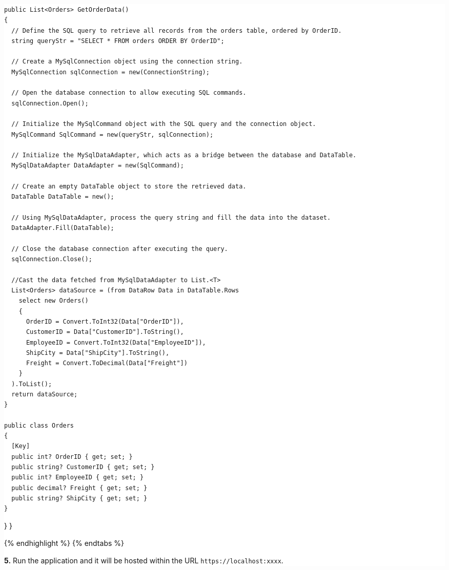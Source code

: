     public List<Orders> GetOrderData()
    {
      // Define the SQL query to retrieve all records from the orders table, ordered by OrderID.
      string queryStr = "SELECT * FROM orders ORDER BY OrderID";

      // Create a MySqlConnection object using the connection string.
      MySqlConnection sqlConnection = new(ConnectionString);

      // Open the database connection to allow executing SQL commands.
      sqlConnection.Open();

      // Initialize the MySqlCommand object with the SQL query and the connection object.
      MySqlCommand SqlCommand = new(queryStr, sqlConnection);

      // Initialize the MySqlDataAdapter, which acts as a bridge between the database and DataTable.
      MySqlDataAdapter DataAdapter = new(SqlCommand);

      // Create an empty DataTable object to store the retrieved data.
      DataTable DataTable = new();

      // Using MySqlDataAdapter, process the query string and fill the data into the dataset.
      DataAdapter.Fill(DataTable);

      // Close the database connection after executing the query.
      sqlConnection.Close();

      //Cast the data fetched from MySqlDataAdapter to List.<T>
      List<Orders> dataSource = (from DataRow Data in DataTable.Rows
        select new Orders()
        {
          OrderID = Convert.ToInt32(Data["OrderID"]),
          CustomerID = Data["CustomerID"].ToString(),
          EmployeeID = Convert.ToInt32(Data["EmployeeID"]),
          ShipCity = Data["ShipCity"].ToString(),
          Freight = Convert.ToDecimal(Data["Freight"])
        }
      ).ToList();
      return dataSource;
    }

    public class Orders
    {
      [Key]
      public int? OrderID { get; set; }
      public string? CustomerID { get; set; }
      public int? EmployeeID { get; set; }
      public decimal? Freight { get; set; }
      public string? ShipCity { get; set; }
    }
  }
}

{% endhighlight %}
{% endtabs %}

**5.** Run the application and it will be hosted within the URL `https://localhost:xxxx`.
